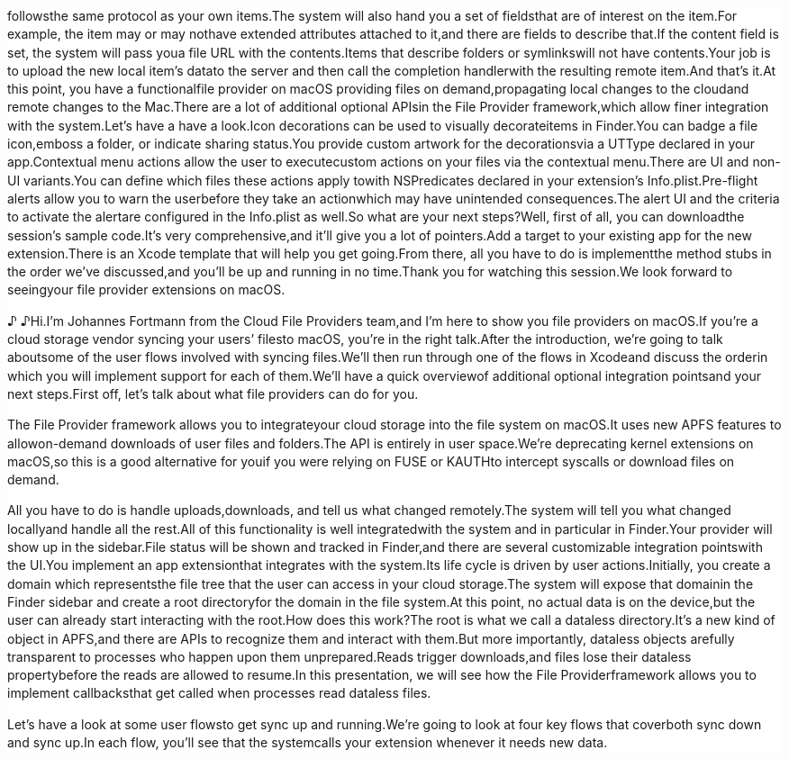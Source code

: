followsthe same protocol as your own items.The system will also hand you a set of fieldsthat are of interest on the item.For example, the item may or may nothave extended attributes attached to it,and there are fields to describe that.If the content field is set, the system will pass youa file URL with the contents.Items that describe folders or symlinkswill not have contents.Your job is to upload the new local item’s datato the server and then call the completion handlerwith the resulting remote item.And that’s it.At this point, you have a functionalfile provider on macOS providing files on demand,propagating local changes to the cloudand remote changes to the Mac.There are a lot of additional optional APIsin the File Provider framework,which allow finer integration with the system.Let’s have a have a look.Icon decorations can be used to visually decorateitems in Finder.You can badge a file icon,emboss a folder, or indicate sharing status.You provide custom artwork for the decorationsvia a UTType declared in your app.Contextual menu actions allow the user to executecustom actions on your files via the contextual menu.There are UI and non-UI variants.You can define which files these actions apply towith NSPredicates declared in your extension’s Info.plist.Pre-flight alerts allow you to warn the userbefore they take an actionwhich may have unintended consequences.The alert UI and the criteria to activate the alertare configured in the Info.plist as well.So what are your next steps?Well, first of all, you can downloadthe session’s sample code.It’s very comprehensive,and it’ll give you a lot of pointers.Add a target to your existing app for the new extension.There is an Xcode template that will help you get going.From there, all you have to do is implementthe method stubs in the order we’ve discussed,and you’ll be up and running in no time.Thank you for watching this session.We look forward to seeingyour file provider
extensions on macOS.

♪ ♪Hi.I’m Johannes Fortmann from the Cloud File Providers team,and I’m here to show you file providers on macOS.If you’re a cloud storage vendor syncing your users’ filesto macOS, you’re in the right talk.After the introduction, we’re going to talk aboutsome of the user flows involved with syncing files.We’ll then run through one of the flows in Xcodeand discuss the orderin which you will implement support for each of them.We’ll have a quick overviewof additional optional integration pointsand your next steps.First off, let’s talk about what file providers can do for you.

The File Provider framework allows you to integrateyour cloud storage into the file system on macOS.It uses new APFS features to allowon-demand downloads of user files and folders.The API is entirely in user space.We’re deprecating kernel extensions on macOS,so this is a good alternative for youif you were relying on FUSE or KAUTHto intercept syscalls or download files on demand.

All you have to do is handle uploads,downloads, and tell us what changed remotely.The system will tell you what changed locallyand handle all the rest.All of this functionality is well integratedwith the system and in particular in Finder.Your provider will show up in the sidebar.File status will be shown and tracked in Finder,and there are several customizable integration pointswith the UI.You implement an app extensionthat integrates with the system.Its life cycle is driven by user actions.Initially, you create a domain which representsthe file tree that the user can access in your cloud storage.The system will expose that domainin the Finder sidebar and create a root directoryfor the domain in the file system.At this point, no actual data is on the device,but the user can already start interacting with the root.How does this work?The root is what we call a dataless directory.It’s a new kind of object in APFS,and there are APIs to recognize them and interact with them.But more importantly, dataless objects arefully transparent to processes who happen upon them unprepared.Reads trigger downloads,and files lose their dataless propertybefore the reads are allowed to resume.In this presentation, we will see how the File Providerframework allows you to implement callbacksthat get called when processes read dataless files.

Let’s have a look at some user flowsto get sync up and running.We’re going to look at four key flows that coverboth sync down and sync up.In each flow, you’ll see that the systemcalls your extension whenever it needs new data.
